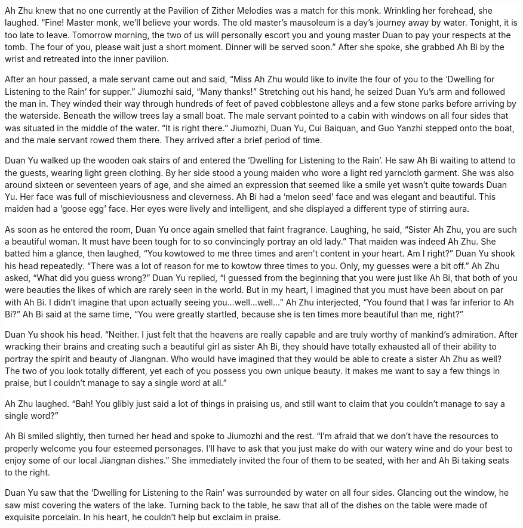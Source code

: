 Ah Zhu knew that no one currently at the Pavilion of Zither Melodies was a match for this monk. Wrinkling her forehead, she laughed. “Fine! Master monk, we’ll believe your words. The old master’s mausoleum is a day’s journey away by water. Tonight, it is too late to leave. Tomorrow morning, the two of us will personally escort you and young master Duan to pay your respects at the tomb. The four of you, please wait just a short moment. Dinner will be served soon.” After she spoke, she grabbed Ah Bi by the wrist and retreated into the inner pavilion.

After an hour passed, a male servant came out and said, “Miss Ah Zhu would like to invite the four of you to the ‘Dwelling for Listening to the Rain’ for supper.” Jiumozhi said, “Many thanks!” Stretching out his hand, he seized Duan Yu’s arm and followed the man in. They winded their way through hundreds of feet of paved cobblestone alleys and a few stone parks before arriving by the waterside. Beneath the willow trees lay a small boat. The male servant pointed to a cabin with windows on all four sides that was situated in the middle of the water. “It is right there.” Jiumozhi, Duan Yu, Cui Baiquan, and Guo Yanzhi stepped onto the boat, and the male servant rowed them there. They arrived after a brief period of time.

Duan Yu walked up the wooden oak stairs of and entered the ‘Dwelling for Listening to the Rain’. He saw Ah Bi waiting to attend to the guests, wearing light green clothing. By her side stood a young maiden who wore a light red yarncloth garment. She was also around sixteen or seventeen years of age, and she aimed an expression that seemed like a smile yet wasn’t quite towards Duan Yu. Her face was full of mischieviousness and cleverness. Ah Bi had a ‘melon seed’ face and was elegant and beautiful. This maiden had a ‘goose egg’ face. Her eyes were lively and intelligent, and she displayed a different type of stirring aura.

As soon as he entered the room, Duan Yu once again smelled that faint fragrance. Laughing, he said, “Sister Ah Zhu, you are such a beautiful woman. It must have been tough for to so convincingly portray an old lady.” That maiden was indeed Ah Zhu. She batted him a glance, then laughed, “You kowtowed to me three times and aren’t content in your heart. Am I right?” Duan Yu shook his head repeatedly. “There was a lot of reason for me to kowtow three times to you. Only, my guesses were a bit off.” Ah Zhu asked, “What did you guess wrong?” Duan Yu replied, “I guessed from the beginning that you were just like Ah Bi, that both of you were beauties the likes of which are rarely seen in the world. But in my heart, I imagined that you must have been about on par with Ah Bi. I didn’t imagine that upon actually seeing you…well…well…” Ah Zhu interjected, “You found that I was far inferior to Ah Bi?” Ah Bi said at the same time, “You were greatly startled, because she is ten times more beautiful than me, right?”

Duan Yu shook his head. “Neither. I just felt that the heavens are really capable and are truly worthy of mankind’s admiration. After wracking their brains and creating such a beautiful girl as sister Ah Bi, they should have totally exhausted all of their ability to portray the spirit and beauty of Jiangnan. Who would have imagined that they would be able to create a sister Ah Zhu as well? The two of you look totally different, yet each of you possess you own unique beauty. It makes me want to say a few things in praise, but I couldn’t manage to say a single word at all.”

Ah Zhu laughed. “Bah! You glibly just said a lot of things in praising us, and still want to claim that you couldn’t manage to say a single word?”

Ah Bi smiled slightly, then turned her head and spoke to Jiumozhi and the rest. “I’m afraid that we don’t have the resources to properly welcome you four esteemed personages. I’ll have to ask that you just make do with our watery wine and do your best to enjoy some of our local Jiangnan dishes.” She immediately invited the four of them to be seated, with her and Ah Bi taking seats to the right.

Duan Yu saw that the ‘Dwelling for Listening to the Rain’ was surrounded by water on all four sides. Glancing out the window, he saw mist covering the waters of the lake. Turning back to the table, he saw that all of the dishes on the table were made of exquisite porcelain. In his heart, he couldn’t help but exclaim in praise.
